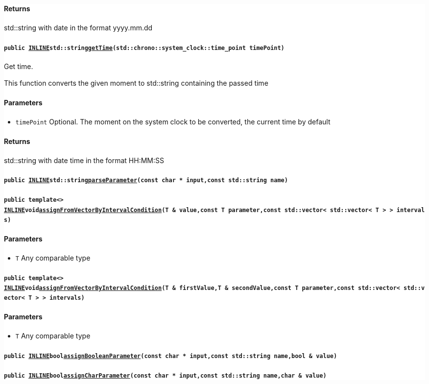 #### Returns
std::string with date in the format yyyy.mm.dd

#### `public `[`INLINE`](#de/d9e/ai_8hh_1a2eb6f9e0395b47b8d5e3eeae4fe0c116)` std::string `[`getTime`](#dd/dd0/group___time_functions_1ga09b52a9378428e8a6127c5605bd79694)`(std::chrono::system_clock::time_point timePoint)` 

Get time.

This function converts the given moment to std::string containing the passed time 
#### Parameters
* `timePoint` Optional. The moment on the system clock to be converted, the current time by default 

#### Returns
std::string with date time in the format HH:MM:SS

#### `public `[`INLINE`](#de/d9e/ai_8hh_1a2eb6f9e0395b47b8d5e3eeae4fe0c116)` std::string `[`parseParameter`](#df/dab/group___parameter_functions_1ga2d54d56130ff4b251fd09a33c307d924)`(const char * input,const std::string name)` 

#### `public template<>`  <br/>[`INLINE`](#de/d9e/ai_8hh_1a2eb6f9e0395b47b8d5e3eeae4fe0c116)` void `[`assignFromVectorByIntervalCondition`](#df/dab/group___parameter_functions_1ga4de411233451db390ce475f2f3916962)`(T & value,const T parameter,const std::vector< std::vector< T > > intervals)` 

#### Parameters
* `T` Any comparable type

#### `public template<>`  <br/>[`INLINE`](#de/d9e/ai_8hh_1a2eb6f9e0395b47b8d5e3eeae4fe0c116)` void `[`assignFromVectorByIntervalCondition`](#df/dab/group___parameter_functions_1ga59fc20819b5d0024c784c62bb75bb6b4)`(T & firstValue,T & secondValue,const T parameter,const std::vector< std::vector< T > > intervals)` 

#### Parameters
* `T` Any comparable type

#### `public `[`INLINE`](#de/d9e/ai_8hh_1a2eb6f9e0395b47b8d5e3eeae4fe0c116)` bool `[`assignBooleanParameter`](#df/dab/group___parameter_functions_1gaf22400542606a991705af80aacd216e7)`(const char * input,const std::string name,bool & value)` 

#### `public `[`INLINE`](#de/d9e/ai_8hh_1a2eb6f9e0395b47b8d5e3eeae4fe0c116)` bool `[`assignCharParameter`](#df/dab/group___parameter_functions_1ga02eb74222c6c05c9ef731358f3afcc70)`(const char * input,const std::string name,char & value)` 
